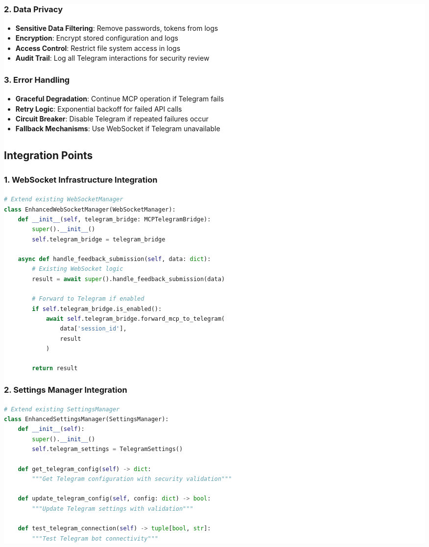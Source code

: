### 2. Data Privacy
- **Sensitive Data Filtering**: Remove passwords, tokens from logs
- **Encryption**: Encrypt stored configuration and logs
- **Access Control**: Restrict file system access in logs
- **Audit Trail**: Log all Telegram interactions for security review

### 3. Error Handling
- **Graceful Degradation**: Continue MCP operation if Telegram fails
- **Retry Logic**: Exponential backoff for failed API calls
- **Circuit Breaker**: Disable Telegram if repeated failures occur
- **Fallback Mechanisms**: Use WebSocket if Telegram unavailable

## Integration Points

### 1. WebSocket Infrastructure Integration
```python
# Extend existing WebSocketManager
class EnhancedWebSocketManager(WebSocketManager):
    def __init__(self, telegram_bridge: MCPTelegramBridge):
        super().__init__()
        self.telegram_bridge = telegram_bridge
        
    async def handle_feedback_submission(self, data: dict):
        # Existing WebSocket logic
        result = await super().handle_feedback_submission(data)
        
        # Forward to Telegram if enabled
        if self.telegram_bridge.is_enabled():
            await self.telegram_bridge.forward_mcp_to_telegram(
                data['session_id'], 
                result
            )
        
        return result
```

### 2. Settings Manager Integration
```python
# Extend existing SettingsManager
class EnhancedSettingsManager(SettingsManager):
    def __init__(self):
        super().__init__()
        self.telegram_settings = TelegramSettings()
        
    def get_telegram_config(self) -> dict:
        """Get Telegram configuration with security validation"""
        
    def update_telegram_config(self, config: dict) -> bool:
        """Update Telegram settings with validation"""
        
    def test_telegram_connection(self) -> tuple[bool, str]:
        """Test Telegram bot connectivity"""
```
